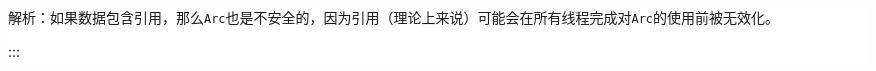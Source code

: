 解析：如果数据包含引用，那么`Arc`也是不安全的，因为引用（理论上来说）可能会在所有线程完成对`Arc`的使用前被无效化。

</template>
<template #quiz>
<IcCompileText />

```rust
use std::{sync::Arc, thread};

fn main() {
    let s = String::from("Hello world");
    let a = Arc::new(&s);
    let a2 = Arc::clone(&a);
    let t = thread::spawn(move || a2.len());
    let len = t.join().unwrap();
    println!("{} {}", a, len);
}
```

<IsCompile :answer="{ compiled: false }" />
</template>
</Quiz>
</QuizProvider>
:::
